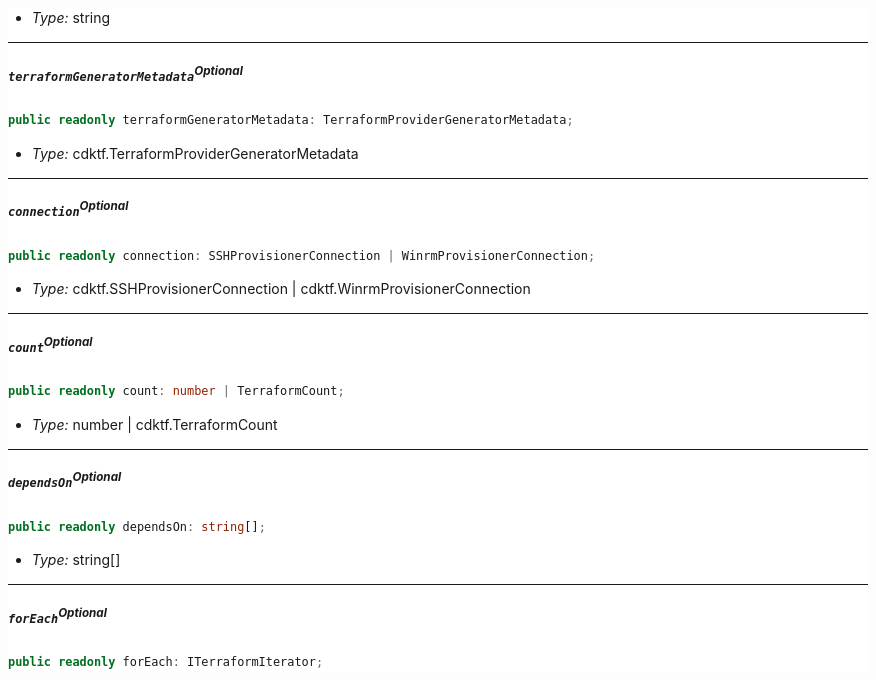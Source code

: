 - *Type:* string

---

##### `terraformGeneratorMetadata`<sup>Optional</sup> <a name="terraformGeneratorMetadata" id="@cdktf/provider-vault.githubTeam.GithubTeam.property.terraformGeneratorMetadata"></a>

```typescript
public readonly terraformGeneratorMetadata: TerraformProviderGeneratorMetadata;
```

- *Type:* cdktf.TerraformProviderGeneratorMetadata

---

##### `connection`<sup>Optional</sup> <a name="connection" id="@cdktf/provider-vault.githubTeam.GithubTeam.property.connection"></a>

```typescript
public readonly connection: SSHProvisionerConnection | WinrmProvisionerConnection;
```

- *Type:* cdktf.SSHProvisionerConnection | cdktf.WinrmProvisionerConnection

---

##### `count`<sup>Optional</sup> <a name="count" id="@cdktf/provider-vault.githubTeam.GithubTeam.property.count"></a>

```typescript
public readonly count: number | TerraformCount;
```

- *Type:* number | cdktf.TerraformCount

---

##### `dependsOn`<sup>Optional</sup> <a name="dependsOn" id="@cdktf/provider-vault.githubTeam.GithubTeam.property.dependsOn"></a>

```typescript
public readonly dependsOn: string[];
```

- *Type:* string[]

---

##### `forEach`<sup>Optional</sup> <a name="forEach" id="@cdktf/provider-vault.githubTeam.GithubTeam.property.forEach"></a>

```typescript
public readonly forEach: ITerraformIterator;
```

